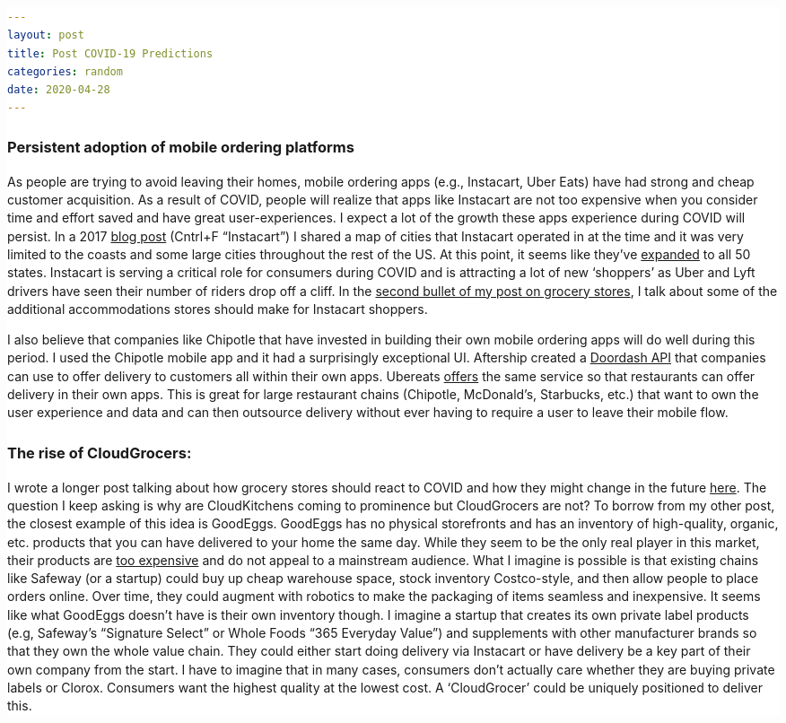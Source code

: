 ```yaml
---
layout: post
title: Post COVID-19 Predictions
categories: random
date: 2020-04-28
---
```


### Persistent adoption of mobile ordering platforms

As people are trying to avoid leaving their homes, mobile ordering apps (e.g., Instacart, Uber Eats) have had strong and cheap customer acquisition. As a result of COVID, people will realize that apps like Instacart are not too expensive when you consider time and effort saved and have great user-experiences. I expect a lot of the growth these apps experience during COVID will persist. In a 2017 [blog post](https://ryanrodenbaugh.com/post/166686866887/roadblocks-for-autonomous-vehicles) (Cntrl+F “Instacart”) I shared a map of cities that Instacart operated in at the time and it was very limited to the coasts and some large cities throughout the rest of the US. At this point, it seems like they’ve [expanded](https://t.umblr.com/redirect?z=https%3A%2F%2Fwww.instacart.com%2Fgrocery-delivery%2Fregions&t=ODcyNzU5OGYwZDk4NmI0NjNkYjFkOGI3MjRmMTk3MjlhNjAyNTUzZSxFOEtEZHp2WQ%3D%3D&b=t%3AokV1QflKCp7Agf216l_L8Q&p=https%3A%2F%2Fryanrodenbaugh.com%2Fpost%2F616683225778208768%2Fpost-covid19-predictions&m=1&ref=ryanrodenbaugh.com) to all 50 states. Instacart is serving a critical role for consumers during COVID and is attracting a lot of new ‘shoppers’ as Uber and Lyft drivers have seen their number of riders drop off a cliff. In the [second bullet of my post on grocery stores](https://ryanrodenbaugh.com/post/614054426107330560/grocery-stores), I talk about some of the additional accommodations stores should make for Instacart shoppers.

I also believe that companies like Chipotle that have invested in building their own mobile ordering apps will do well during this period. I used the Chipotle mobile app and it had a surprisingly exceptional UI. Aftership created a [Doordash API](https://t.umblr.com/redirect?z=https%3A%2F%2Fdocs.aftership.com%2Fdoordash-webhook-tracking-api&t=NzBhZjJkMDVmMjc0Y2YzNTNhODY1ZDAyMmZjOTBmZDAxMGQzNjVjNSxFOEtEZHp2WQ%3D%3D&b=t%3AokV1QflKCp7Agf216l_L8Q&p=https%3A%2F%2Fryanrodenbaugh.com%2Fpost%2F616683225778208768%2Fpost-covid19-predictions&m=1&ref=ryanrodenbaugh.com) that companies can use to offer delivery to customers all within their own apps. Ubereats [offers](https://t.umblr.com/redirect?z=https%3A%2F%2Fwww.nytimes.com%2F2020%2F01%2F04%2Fbusiness%2Fsweetgreen-salads.html&t=NTk4MzVjZTI2NmY0MjE1YzYxNDg5ZTMzYjBlZjZjZGUzZjJjOGQxMSxFOEtEZHp2WQ%3D%3D&b=t%3AokV1QflKCp7Agf216l_L8Q&p=https%3A%2F%2Fryanrodenbaugh.com%2Fpost%2F616683225778208768%2Fpost-covid19-predictions&m=1&ref=ryanrodenbaugh.com) the same service so that restaurants can offer delivery in their own apps. This is great for large restaurant chains (Chipotle, McDonald’s, Starbucks, etc.) that want to own the user experience and data and can then outsource delivery without ever having to require a user to leave their mobile flow.

### The rise of CloudGrocers:

I wrote a longer post talking about how grocery stores should react to COVID and how they might change in the future [here](https://ryanrodenbaugh.com/post/614054426107330560/grocery-stores). The question I keep asking is why are CloudKitchens coming to prominence but CloudGrocers are not? To borrow from my other post, the closest example of this idea is GoodEggs. GoodEggs has no physical storefronts and has an inventory of high-quality, organic, etc. products that you can have delivered to your home the same day. While they seem to be the only real player in this market, their products are [too expensive](https://twitter.com/RyanRodenbaugh/status/1247588324476256256?s=20&ref=ryanrodenbaugh.com) and do not appeal to a mainstream audience. What I imagine is possible is that existing chains like Safeway (or a startup) could buy up cheap warehouse space, stock inventory Costco-style, and then allow people to place orders online. Over time, they could augment with robotics to make the packaging of items seamless and inexpensive. It seems like what GoodEggs doesn’t have is their own inventory though. I imagine a startup that creates its own private label products (e.g, Safeway’s “Signature Select” or Whole Foods “365 Everyday Value”) and supplements with other manufacturer brands so that they own the whole value chain. They could either start doing delivery via Instacart or have delivery be a key part of their own company from the start. I have to imagine that in many cases, consumers don’t actually care whether they are buying private labels or Clorox. Consumers want the highest quality at the lowest cost. A ‘CloudGrocer’ could be uniquely positioned to deliver this.
